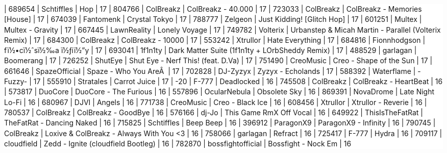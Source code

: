 | 689654 | Schtiffles | Hop | 17
| 804766 | ColBreakz | ColBreakz - 40.000 | 17
| 723033 | ColBreakz | ColBreakz - Memories [House] | 17
| 674039 | Fantomenk | Crystal Tokyo | 17
| 788777 | Zelgeon | Just Kidding! [Glitch Hop] | 17
| 601251 | Multex | Multex - Gravity | 17
| 667445 | LawnReality | Lonely Voyage | 17
| 749782 | Volterix | Urbanstep & Micah Martin - Parallel (Volterix Remix) | 17
| 684300 | ColBreakz | ColBreakz - 10000 | 17
| 553242 | Xtrullor | Hate Everything | 17
| 684816 | Fionnhodgson | fï½•cï½ˆsï½‰a ï½ƒiï½”y | 17
| 693041 | 1f1n1ty | Dark Matter Suite (1f1n1ty + LOrbSheddy Remix) | 17
| 488529 | garlagan | Boomerang | 17
| 726252 | ShutEye | Shut Eye - Nerf This! (feat. D.Va) | 17
| 751490 | CreoMusic | Creo - Shape of the Sun | 17
| 661646 | SpazeOfficial | Spaze - Who You AreÂ  | 17
| 702828 | DJ-Zyzyx | Zyzyx - Echolands | 17
| 588392 | Waterflame | -Fuzzy- | 17
| 555910 | Stratales | Carrot Juice | 17
| -20 | F-777 | Deadlocked | 16
| 745508 | ColBreakz | ColBreakz - HeartBeat | 16
| 573817 | DuoCore | DuoCore - The Furious | 16
| 557896 | OcularNebula | Obsolete Sky | 16
| 869391 | NovaDrome | Late Night Lo-Fi | 16
| 680967 | DJVI | Angels | 16
| 771738 | CreoMusic | Creo - Black Ice | 16
| 608456 | Xtrullor | Xtrullor - Reverie | 16
| 780537 | ColBreakz | ColBreakz - GoodBye | 16
| 576166 | dj-Jo | This Game RmX Off Vocal | 16
| 649922 | ThisIsTheFatRat | TheFatRat - Dancing Naked | 16
| 715825 | Schtiffles | Beep Beep | 16
| 396912 | ParagonX9 | ParagonX9 - Infinity | 16
| 790745 | ColBreakz | Loxive & ColBreakz - Always With You <3 | 16
| 758066 | garlagan | Refract | 16
| 725417 | F-777 | Hydra | 16
| 709117 | cloudfield | Zedd - Ignite (cloudfield Bootleg) | 16
| 782870 | bossfightofficial | Bossfight - Nock Em | 16